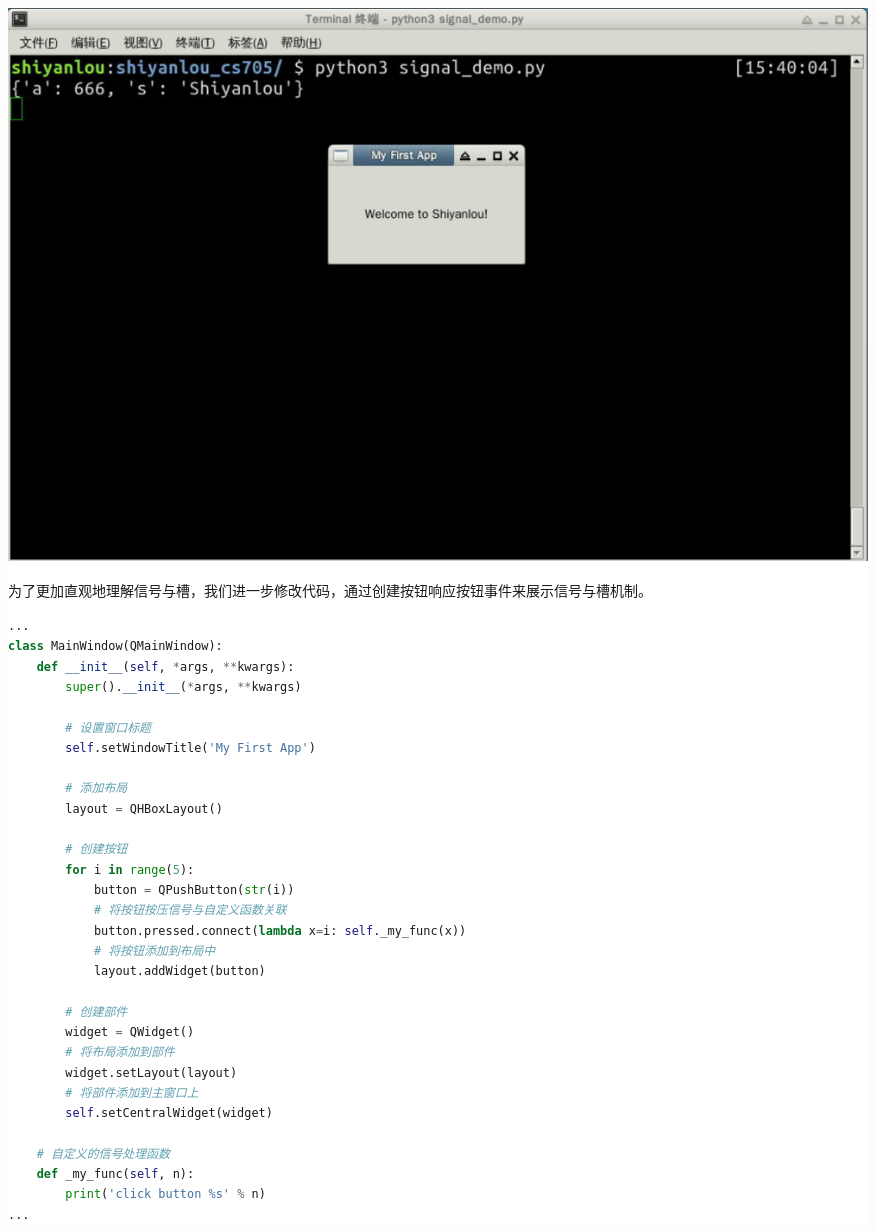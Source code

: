 ![此处输入图片的描述](img/start01.assets/document-uid242676labid2299timestamp1479287045003.png)

为了更加直观地理解信号与槽，我们进一步修改代码，通过创建按钮响应按钮事件来展示信号与槽机制。

```python
...
class MainWindow(QMainWindow):
    def __init__(self, *args, **kwargs):
        super().__init__(*args, **kwargs)

        # 设置窗口标题
        self.setWindowTitle('My First App')

        # 添加布局
        layout = QHBoxLayout()

        # 创建按钮
        for i in range(5):
            button = QPushButton(str(i))
            # 将按钮按压信号与自定义函数关联
            button.pressed.connect(lambda x=i: self._my_func(x))
            # 将按钮添加到布局中
            layout.addWidget(button)

        # 创建部件
        widget = QWidget()
        # 将布局添加到部件
        widget.setLayout(layout)
        # 将部件添加到主窗口上
        self.setCentralWidget(widget)

    # 自定义的信号处理函数
    def _my_func(self, n):
        print('click button %s' % n)
...
```
